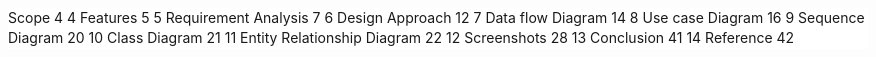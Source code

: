 <td>Scope</td>
<td>4</td>
</tr>
<tr class="even">
<td>4</td>
<td>Features</td>
<td>5</td>
</tr>
<tr class="odd">
<td>5</td>
<td>Requirement Analysis</td>
<td>7</td>
</tr>
<tr class="even">
<td>6</td>
<td>Design Approach</td>
<td>12</td>
</tr>
<tr class="odd">
<td>7</td>
<td>Data flow Diagram</td>
<td>14</td>
</tr>
<tr class="even">
<td>8</td>
<td>Use case Diagram</td>
<td>16</td>
</tr>
<tr class="odd">
<td>9</td>
<td>Sequence Diagram</td>
<td>20</td>
</tr>
<tr class="even">
<td>10</td>
<td>Class Diagram</td>
<td>21</td>
</tr>
<tr class="odd">
<td>11</td>
<td>Entity Relationship Diagram</td>
<td>22</td>
</tr>
<tr class="even">
<td>12</td>
<td>Screenshots</td>
<td>28</td>
</tr>
<tr class="odd">
<td>13</td>
<td>Conclusion</td>
<td>41</td>
</tr>
<tr class="even">
<td>14</td>
<td>Reference</td>
<td>42</td>
</tr>
</tbody>
</table>
